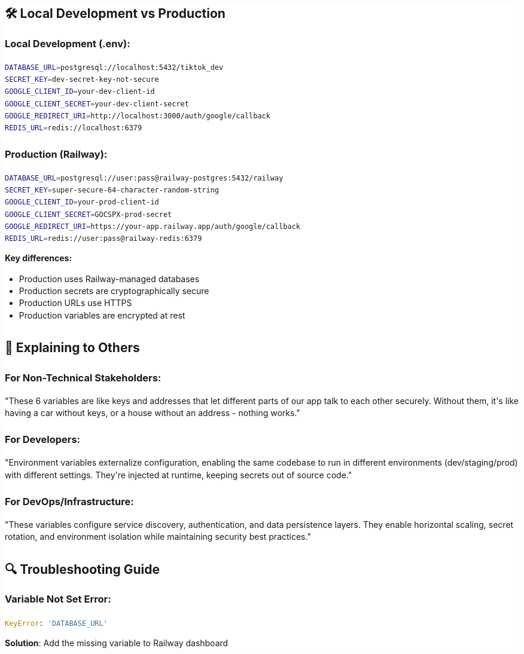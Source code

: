 ## 🛠️ Local Development vs Production

### Local Development (.env):
```bash
DATABASE_URL=postgresql://localhost:5432/tiktok_dev
SECRET_KEY=dev-secret-key-not-secure
GOOGLE_CLIENT_ID=your-dev-client-id
GOOGLE_CLIENT_SECRET=your-dev-client-secret
GOOGLE_REDIRECT_URI=http://localhost:3000/auth/google/callback
REDIS_URL=redis://localhost:6379
```

### Production (Railway):
```bash
DATABASE_URL=postgresql://user:pass@railway-postgres:5432/railway
SECRET_KEY=super-secure-64-character-random-string
GOOGLE_CLIENT_ID=your-prod-client-id
GOOGLE_CLIENT_SECRET=GOCSPX-prod-secret
GOOGLE_REDIRECT_URI=https://your-app.railway.app/auth/google/callback
REDIS_URL=redis://user:pass@railway-redis:6379
```

**Key differences:**
- Production uses Railway-managed databases
- Production secrets are cryptographically secure
- Production URLs use HTTPS
- Production variables are encrypted at rest

## 🎯 Explaining to Others

### For Non-Technical Stakeholders:
"These 6 variables are like keys and addresses that let different parts of our app talk to each other securely. Without them, it's like having a car without keys, or a house without an address - nothing works."

### For Developers:
"Environment variables externalize configuration, enabling the same codebase to run in different environments (dev/staging/prod) with different settings. They're injected at runtime, keeping secrets out of source code."

### For DevOps/Infrastructure:
"These variables configure service discovery, authentication, and data persistence layers. They enable horizontal scaling, secret rotation, and environment isolation while maintaining security best practices."

## 🔍 Troubleshooting Guide

### Variable Not Set Error:
```python
KeyError: 'DATABASE_URL'
```
**Solution**: Add the missing variable to Railway dashboard
